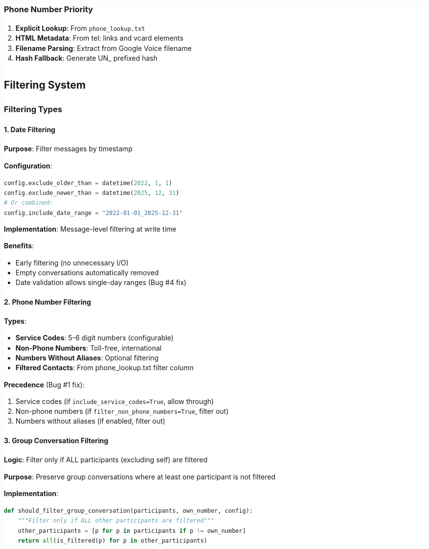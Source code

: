 ### Phone Number Priority

1. **Explicit Lookup**: From `phone_lookup.txt`
2. **HTML Metadata**: From tel: links and vcard elements
3. **Filename Parsing**: Extract from Google Voice filename
4. **Hash Fallback**: Generate UN_ prefixed hash

## Filtering System

### Filtering Types

#### 1. Date Filtering

**Purpose**: Filter messages by timestamp

**Configuration**:
```python
config.exclude_older_than = datetime(2022, 1, 1)
config.exclude_newer_than = datetime(2025, 12, 31)
# Or combined:
config.include_date_range = "2022-01-01_2025-12-31"
```

**Implementation**: Message-level filtering at write time

**Benefits**:
- Early filtering (no unnecessary I/O)
- Empty conversations automatically removed
- Date validation allows single-day ranges (Bug #4 fix)

#### 2. Phone Number Filtering

**Types**:
- **Service Codes**: 5-6 digit numbers (configurable)
- **Non-Phone Numbers**: Toll-free, international
- **Numbers Without Aliases**: Optional filtering
- **Filtered Contacts**: From phone_lookup.txt filter column

**Precedence** (Bug #1 fix):
1. Service codes (if `include_service_codes=True`, allow through)
2. Non-phone numbers (if `filter_non_phone_numbers=True`, filter out)
3. Numbers without aliases (if enabled, filter out)

#### 3. Group Conversation Filtering

**Logic**: Filter only if ALL participants (excluding self) are filtered

**Purpose**: Preserve group conversations where at least one participant is not filtered

**Implementation**:
```python
def should_filter_group_conversation(participants, own_number, config):
    """Filter only if ALL other participants are filtered"""
    other_participants = [p for p in participants if p != own_number]
    return all(is_filtered(p) for p in other_participants)
```
